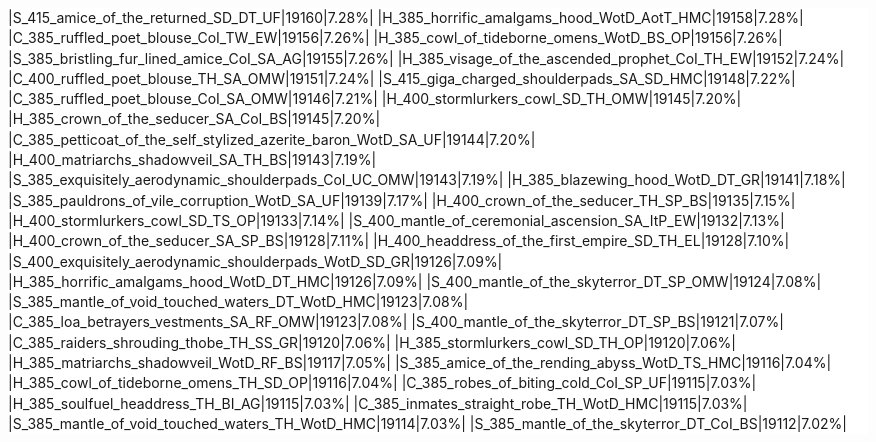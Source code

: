|S_415_amice_of_the_returned_SD_DT_UF|19160|7.28%|
|H_385_horrific_amalgams_hood_WotD_AotT_HMC|19158|7.28%|
|C_385_ruffled_poet_blouse_CoI_TW_EW|19156|7.26%|
|H_385_cowl_of_tideborne_omens_WotD_BS_OP|19156|7.26%|
|S_385_bristling_fur_lined_amice_CoI_SA_AG|19155|7.26%|
|H_385_visage_of_the_ascended_prophet_CoI_TH_EW|19152|7.24%|
|C_400_ruffled_poet_blouse_TH_SA_OMW|19151|7.24%|
|S_415_giga_charged_shoulderpads_SA_SD_HMC|19148|7.22%|
|C_385_ruffled_poet_blouse_CoI_SA_OMW|19146|7.21%|
|H_400_stormlurkers_cowl_SD_TH_OMW|19145|7.20%|
|H_385_crown_of_the_seducer_SA_CoI_BS|19145|7.20%|
|C_385_petticoat_of_the_self_stylized_azerite_baron_WotD_SA_UF|19144|7.20%|
|H_400_matriarchs_shadowveil_SA_TH_BS|19143|7.19%|
|S_385_exquisitely_aerodynamic_shoulderpads_CoI_UC_OMW|19143|7.19%|
|H_385_blazewing_hood_WotD_DT_GR|19141|7.18%|
|S_385_pauldrons_of_vile_corruption_WotD_SA_UF|19139|7.17%|
|H_400_crown_of_the_seducer_TH_SP_BS|19135|7.15%|
|H_400_stormlurkers_cowl_SD_TS_OP|19133|7.14%|
|S_400_mantle_of_ceremonial_ascension_SA_ItP_EW|19132|7.13%|
|H_400_crown_of_the_seducer_SA_SP_BS|19128|7.11%|
|H_400_headdress_of_the_first_empire_SD_TH_EL|19128|7.10%|
|S_400_exquisitely_aerodynamic_shoulderpads_WotD_SD_GR|19126|7.09%|
|H_385_horrific_amalgams_hood_WotD_DT_HMC|19126|7.09%|
|S_400_mantle_of_the_skyterror_DT_SP_OMW|19124|7.08%|
|S_385_mantle_of_void_touched_waters_DT_WotD_HMC|19123|7.08%|
|C_385_loa_betrayers_vestments_SA_RF_OMW|19123|7.08%|
|S_400_mantle_of_the_skyterror_DT_SP_BS|19121|7.07%|
|C_385_raiders_shrouding_thobe_TH_SS_GR|19120|7.06%|
|H_385_stormlurkers_cowl_SD_TH_OP|19120|7.06%|
|H_385_matriarchs_shadowveil_WotD_RF_BS|19117|7.05%|
|S_385_amice_of_the_rending_abyss_WotD_TS_HMC|19116|7.04%|
|H_385_cowl_of_tideborne_omens_TH_SD_OP|19116|7.04%|
|C_385_robes_of_biting_cold_CoI_SP_UF|19115|7.03%|
|H_385_soulfuel_headdress_TH_BI_AG|19115|7.03%|
|C_385_inmates_straight_robe_TH_WotD_HMC|19115|7.03%|
|S_385_mantle_of_void_touched_waters_TH_WotD_HMC|19114|7.03%|
|S_385_mantle_of_the_skyterror_DT_CoI_BS|19112|7.02%|